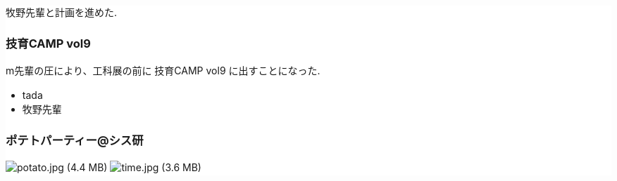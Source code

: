 牧野先輩と計画を進めた.

### 技育CAMP vol9
m先輩の圧により、工科展の前に 技育CAMP vol9 に出すことになった.
- tada
- 牧野先輩

### ポテトパーティー@シス研
<img width="3024" alt="potato.jpg (4.4 MB)" src="https://img.esa.io/uploads/production/attachments/13979/2023/08/08/148142/6441a5a4-edc4-4a54-a22e-e3efcd08c54a.jpg">
<img width="3024" alt="time.jpg (3.6 MB)" src="https://img.esa.io/uploads/production/attachments/13979/2023/08/08/148142/6d100b2e-e4b1-4bed-8836-9e16b6c7ad14.jpg">


